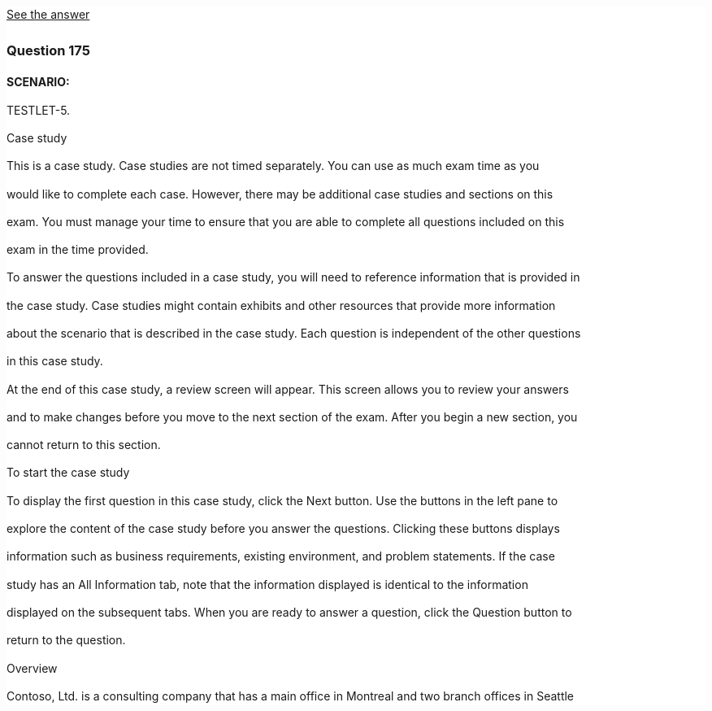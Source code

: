 [See the answer](#answer-174)

### Question 175

**SCENARIO:**

TESTLET-5.

Case study

This is a case study. Case studies are not timed separately. You can use as much exam time as you

would like to complete each case. However, there may be additional case studies and sections on this

exam. You must manage your time to ensure that you are able to complete all questions included on this

exam in the time provided.

To answer the questions included in a case study, you will need to reference information that is provided in

the case study. Case studies might contain exhibits and other resources that provide more information

about the scenario that is described in the case study. Each question is independent of the other questions

in this case study.

At the end of this case study, a review screen will appear. This screen allows you to review your answers

and to make changes before you move to the next section of the exam. After you begin a new section, you

cannot return to this section.

To start the case study

To display the first question in this case study, click the Next button. Use the buttons in the left pane to

explore the content of the case study before you answer the questions. Clicking these buttons displays

information such as business requirements, existing environment, and problem statements. If the case

study has an All Information tab, note that the information displayed is identical to the information

displayed on the subsequent tabs. When you are ready to answer a question, click the Question button to

return to the question.

Overview

Contoso, Ltd. is a consulting company that has a main office in Montreal and two branch offices in Seattle
